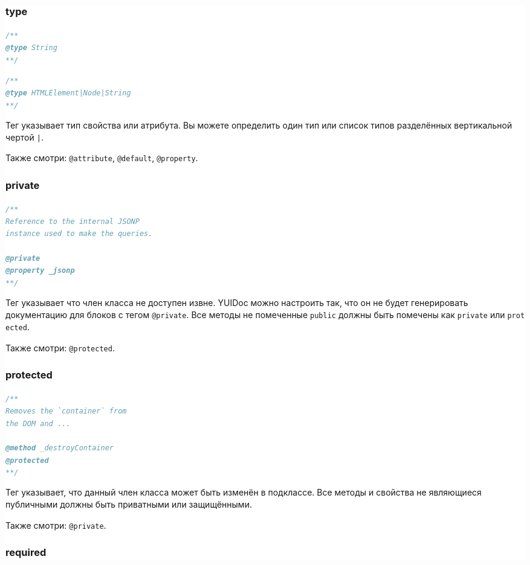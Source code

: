 ### type

```javascript
/**
@type String
**/
```

```javascript
/**
@type HTMLElement|Node|String 
**/
```

Тег указывает тип свойства или атрибута. Вы можете определить один тип или список типов разделённых вертикальной чертой `|`.

Также смотри: `@attribute`, `@default`, `@property`. 

### private

```javascript
/**
Reference to the internal JSONP 
instance used to make the queries.

@private
@property _jsonp
**/
```

Тег указывает что член класса не доступен извне. YUIDoc можно настроить так, что он не будет генерировать документацию для блоков с тегом `@private`. Все методы не помеченные `public` должны быть помечены как `private` или `protected`.

Также смотри: `@protected`.

### protected

```javascript
/**
Removes the `container` from 
the DOM and ...
 
@method _destroyContainer
@protected
**/
```

Тег указывает, что данный член класса может быть изменён в подклассе. Все методы и свойства не являющиеся публичными должны быть приватными или защищёнными.

Также смотри: `@private`.

### required
